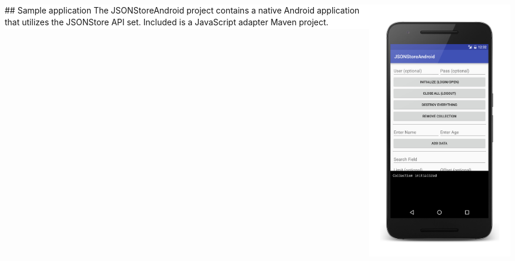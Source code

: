 <img alt="Image of the sample application" src="android-native-screen.jpg" style="float:right; width:240px;"/>
## Sample application
The JSONStoreAndroid project contains a native Android application that utilizes the JSONStore API set.  
Included is a JavaScript adapter Maven project.
